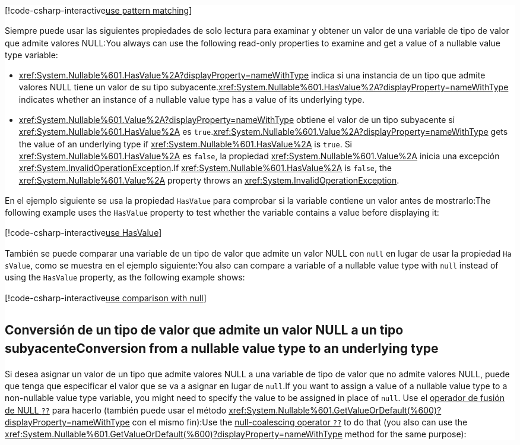 [!code-csharp-interactive[use pattern matching](~/samples/csharp/language-reference/builtin-types/NullableValueTypes.cs#PatternMatching)]

<span data-ttu-id="b48a2-124">Siempre puede usar las siguientes propiedades de solo lectura para examinar y obtener un valor de una variable de tipo de valor que admite valores NULL:</span><span class="sxs-lookup"><span data-stu-id="b48a2-124">You always can use the following read-only properties to examine and get a value of a nullable value type variable:</span></span>

- <span data-ttu-id="b48a2-125"><xref:System.Nullable%601.HasValue%2A?displayProperty=nameWithType> indica si una instancia de un tipo que admite valores NULL tiene un valor de su tipo subyacente.</span><span class="sxs-lookup"><span data-stu-id="b48a2-125"><xref:System.Nullable%601.HasValue%2A?displayProperty=nameWithType> indicates whether an instance of a nullable value type has a value of its underlying type.</span></span>

- <span data-ttu-id="b48a2-126"><xref:System.Nullable%601.Value%2A?displayProperty=nameWithType> obtiene el valor de un tipo subyacente si <xref:System.Nullable%601.HasValue%2A> es `true`.</span><span class="sxs-lookup"><span data-stu-id="b48a2-126"><xref:System.Nullable%601.Value%2A?displayProperty=nameWithType> gets the value of an underlying type if <xref:System.Nullable%601.HasValue%2A> is `true`.</span></span> <span data-ttu-id="b48a2-127">Si <xref:System.Nullable%601.HasValue%2A> es `false`, la propiedad <xref:System.Nullable%601.Value%2A> inicia una excepción <xref:System.InvalidOperationException>.</span><span class="sxs-lookup"><span data-stu-id="b48a2-127">If <xref:System.Nullable%601.HasValue%2A> is `false`, the <xref:System.Nullable%601.Value%2A> property throws an <xref:System.InvalidOperationException>.</span></span>

<span data-ttu-id="b48a2-128">En el ejemplo siguiente se usa la propiedad `HasValue` para comprobar si la variable contiene un valor antes de mostrarlo:</span><span class="sxs-lookup"><span data-stu-id="b48a2-128">The following example uses the `HasValue` property to test whether the variable contains a value before displaying it:</span></span>

[!code-csharp-interactive[use HasValue](~/samples/csharp/language-reference/builtin-types/NullableValueTypes.cs#HasValue)]

<span data-ttu-id="b48a2-129">También se puede comparar una variable de un tipo de valor que admite un valor NULL con `null` en lugar de usar la propiedad `HasValue`, como se muestra en el ejemplo siguiente:</span><span class="sxs-lookup"><span data-stu-id="b48a2-129">You also can compare a variable of a nullable value type with `null` instead of using the `HasValue` property, as the following example shows:</span></span>

[!code-csharp-interactive[use comparison with null](~/samples/csharp/language-reference/builtin-types/NullableValueTypes.cs#CompareWithNull)]

## <a name="conversion-from-a-nullable-value-type-to-an-underlying-type"></a><span data-ttu-id="b48a2-130">Conversión de un tipo de valor que admite un valor NULL a un tipo subyacente</span><span class="sxs-lookup"><span data-stu-id="b48a2-130">Conversion from a nullable value type to an underlying type</span></span>

<span data-ttu-id="b48a2-131">Si desea asignar un valor de un tipo que admite valores NULL a una variable de tipo de valor que no admite valores NULL, puede que tenga que especificar el valor que se va a asignar en lugar de `null`.</span><span class="sxs-lookup"><span data-stu-id="b48a2-131">If you want to assign a value of a nullable value type to a non-nullable value type variable, you might need to specify the value to be assigned in place of `null`.</span></span> <span data-ttu-id="b48a2-132">Use el [operador de fusión de NULL `??`](../operators/null-coalescing-operator.md) para hacerlo (también puede usar el método <xref:System.Nullable%601.GetValueOrDefault(%600)?displayProperty=nameWithType> con el mismo fin):</span><span class="sxs-lookup"><span data-stu-id="b48a2-132">Use the [null-coalescing operator `??`](../operators/null-coalescing-operator.md) to do that (you also can use the <xref:System.Nullable%601.GetValueOrDefault(%600)?displayProperty=nameWithType> method for the same purpose):</span></span>
